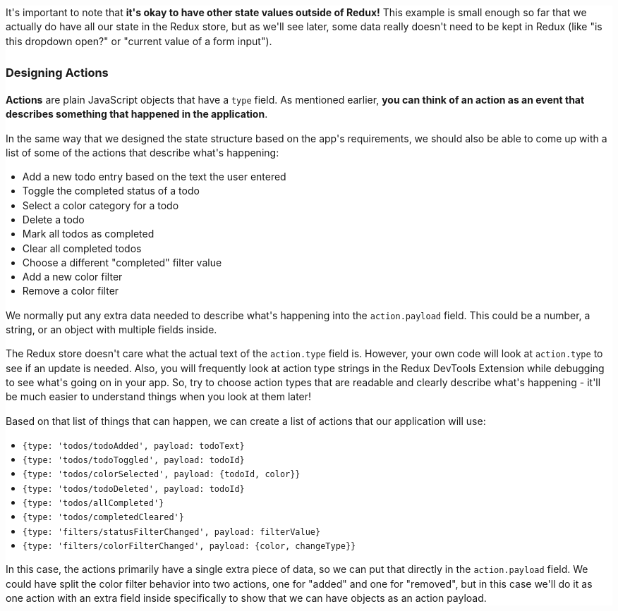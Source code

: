 It's important to note that **it's okay to have other state values outside of Redux!** This example is small enough so far that we actually do have all our state in the Redux store, but as we'll see later, some data really doesn't need to be kept in Redux (like "is this dropdown open?" or "current value of a form input").

### Designing Actions

**Actions** are plain JavaScript objects that have a `type` field. As mentioned earlier, **you can think of an action as an event that describes something that happened in the application**.

In the same way that we designed the state structure based on the app's requirements, we should also be able to
come up with a list of some of the actions that describe what's happening:

- Add a new todo entry based on the text the user entered
- Toggle the completed status of a todo
- Select a color category for a todo
- Delete a todo
- Mark all todos as completed
- Clear all completed todos
- Choose a different "completed" filter value
- Add a new color filter
- Remove a color filter

We normally put any extra data needed to describe what's happening into the `action.payload` field. This could be a
number, a string, or an object with multiple fields inside.

The Redux store doesn't care what the actual text of the `action.type` field is. However, your own code will look
at `action.type` to see if an update is needed. Also, you will frequently look at action type strings in the Redux
DevTools Extension while debugging to see what's going on in your app. So, try to choose action types that are
readable and clearly describe what's happening - it'll be much easier to understand things when you look at them later!

Based on that list of things that can happen, we can create a list of actions that our application will use:

- `{type: 'todos/todoAdded', payload: todoText}`
- `{type: 'todos/todoToggled', payload: todoId}`
- `{type: 'todos/colorSelected', payload: {todoId, color}}`
- `{type: 'todos/todoDeleted', payload: todoId}`
- `{type: 'todos/allCompleted'}`
- `{type: 'todos/completedCleared'}`
- `{type: 'filters/statusFilterChanged', payload: filterValue}`
- `{type: 'filters/colorFilterChanged', payload: {color, changeType}}`

In this case, the actions primarily have a single extra piece of data, so we can put that directly in the `action.payload` field. We could have split the color filter behavior into two actions, one for "added" and one for "removed", but in this case
we'll do it as one action with an extra field inside specifically to show that we can have objects as an action payload.
